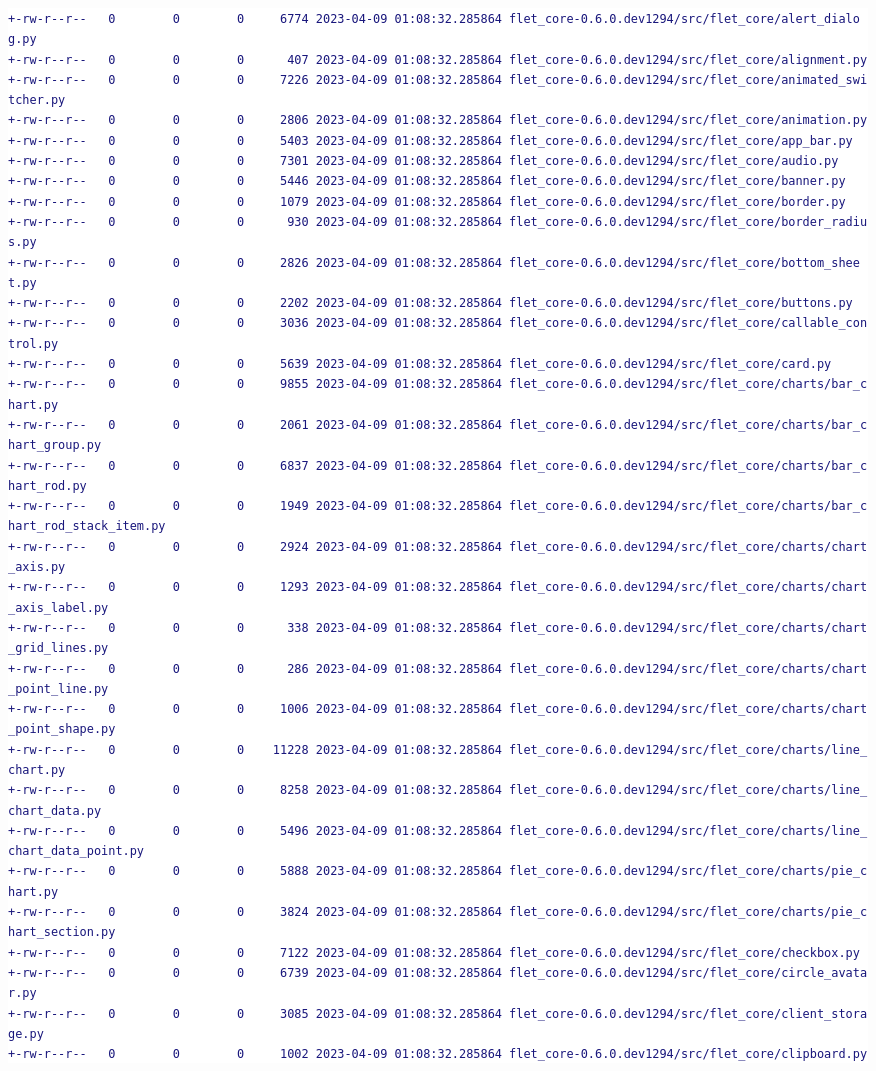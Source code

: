 ```diff
+-rw-r--r--   0        0        0     6774 2023-04-09 01:08:32.285864 flet_core-0.6.0.dev1294/src/flet_core/alert_dialog.py
+-rw-r--r--   0        0        0      407 2023-04-09 01:08:32.285864 flet_core-0.6.0.dev1294/src/flet_core/alignment.py
+-rw-r--r--   0        0        0     7226 2023-04-09 01:08:32.285864 flet_core-0.6.0.dev1294/src/flet_core/animated_switcher.py
+-rw-r--r--   0        0        0     2806 2023-04-09 01:08:32.285864 flet_core-0.6.0.dev1294/src/flet_core/animation.py
+-rw-r--r--   0        0        0     5403 2023-04-09 01:08:32.285864 flet_core-0.6.0.dev1294/src/flet_core/app_bar.py
+-rw-r--r--   0        0        0     7301 2023-04-09 01:08:32.285864 flet_core-0.6.0.dev1294/src/flet_core/audio.py
+-rw-r--r--   0        0        0     5446 2023-04-09 01:08:32.285864 flet_core-0.6.0.dev1294/src/flet_core/banner.py
+-rw-r--r--   0        0        0     1079 2023-04-09 01:08:32.285864 flet_core-0.6.0.dev1294/src/flet_core/border.py
+-rw-r--r--   0        0        0      930 2023-04-09 01:08:32.285864 flet_core-0.6.0.dev1294/src/flet_core/border_radius.py
+-rw-r--r--   0        0        0     2826 2023-04-09 01:08:32.285864 flet_core-0.6.0.dev1294/src/flet_core/bottom_sheet.py
+-rw-r--r--   0        0        0     2202 2023-04-09 01:08:32.285864 flet_core-0.6.0.dev1294/src/flet_core/buttons.py
+-rw-r--r--   0        0        0     3036 2023-04-09 01:08:32.285864 flet_core-0.6.0.dev1294/src/flet_core/callable_control.py
+-rw-r--r--   0        0        0     5639 2023-04-09 01:08:32.285864 flet_core-0.6.0.dev1294/src/flet_core/card.py
+-rw-r--r--   0        0        0     9855 2023-04-09 01:08:32.285864 flet_core-0.6.0.dev1294/src/flet_core/charts/bar_chart.py
+-rw-r--r--   0        0        0     2061 2023-04-09 01:08:32.285864 flet_core-0.6.0.dev1294/src/flet_core/charts/bar_chart_group.py
+-rw-r--r--   0        0        0     6837 2023-04-09 01:08:32.285864 flet_core-0.6.0.dev1294/src/flet_core/charts/bar_chart_rod.py
+-rw-r--r--   0        0        0     1949 2023-04-09 01:08:32.285864 flet_core-0.6.0.dev1294/src/flet_core/charts/bar_chart_rod_stack_item.py
+-rw-r--r--   0        0        0     2924 2023-04-09 01:08:32.285864 flet_core-0.6.0.dev1294/src/flet_core/charts/chart_axis.py
+-rw-r--r--   0        0        0     1293 2023-04-09 01:08:32.285864 flet_core-0.6.0.dev1294/src/flet_core/charts/chart_axis_label.py
+-rw-r--r--   0        0        0      338 2023-04-09 01:08:32.285864 flet_core-0.6.0.dev1294/src/flet_core/charts/chart_grid_lines.py
+-rw-r--r--   0        0        0      286 2023-04-09 01:08:32.285864 flet_core-0.6.0.dev1294/src/flet_core/charts/chart_point_line.py
+-rw-r--r--   0        0        0     1006 2023-04-09 01:08:32.285864 flet_core-0.6.0.dev1294/src/flet_core/charts/chart_point_shape.py
+-rw-r--r--   0        0        0    11228 2023-04-09 01:08:32.285864 flet_core-0.6.0.dev1294/src/flet_core/charts/line_chart.py
+-rw-r--r--   0        0        0     8258 2023-04-09 01:08:32.285864 flet_core-0.6.0.dev1294/src/flet_core/charts/line_chart_data.py
+-rw-r--r--   0        0        0     5496 2023-04-09 01:08:32.285864 flet_core-0.6.0.dev1294/src/flet_core/charts/line_chart_data_point.py
+-rw-r--r--   0        0        0     5888 2023-04-09 01:08:32.285864 flet_core-0.6.0.dev1294/src/flet_core/charts/pie_chart.py
+-rw-r--r--   0        0        0     3824 2023-04-09 01:08:32.285864 flet_core-0.6.0.dev1294/src/flet_core/charts/pie_chart_section.py
+-rw-r--r--   0        0        0     7122 2023-04-09 01:08:32.285864 flet_core-0.6.0.dev1294/src/flet_core/checkbox.py
+-rw-r--r--   0        0        0     6739 2023-04-09 01:08:32.285864 flet_core-0.6.0.dev1294/src/flet_core/circle_avatar.py
+-rw-r--r--   0        0        0     3085 2023-04-09 01:08:32.285864 flet_core-0.6.0.dev1294/src/flet_core/client_storage.py
+-rw-r--r--   0        0        0     1002 2023-04-09 01:08:32.285864 flet_core-0.6.0.dev1294/src/flet_core/clipboard.py
```